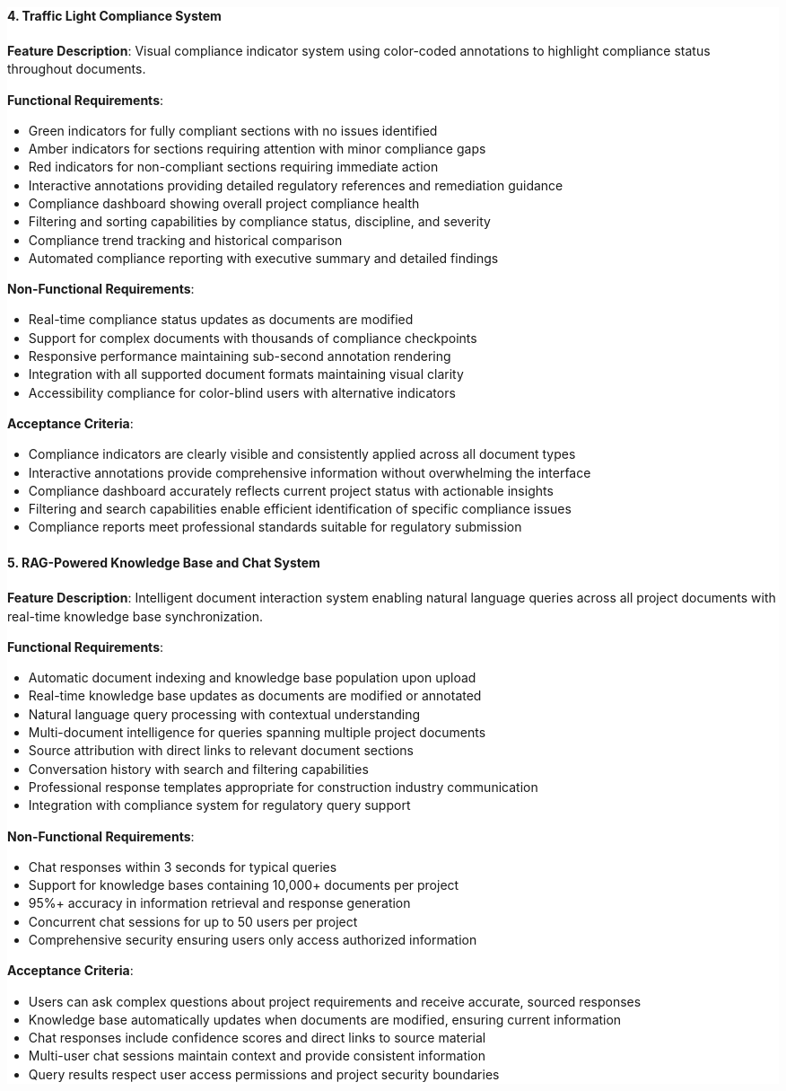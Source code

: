#### 4. Traffic Light Compliance System

**Feature Description**: Visual compliance indicator system using color-coded annotations to highlight compliance status throughout documents.

**Functional Requirements**:
- Green indicators for fully compliant sections with no issues identified
- Amber indicators for sections requiring attention with minor compliance gaps
- Red indicators for non-compliant sections requiring immediate action
- Interactive annotations providing detailed regulatory references and remediation guidance
- Compliance dashboard showing overall project compliance health
- Filtering and sorting capabilities by compliance status, discipline, and severity
- Compliance trend tracking and historical comparison
- Automated compliance reporting with executive summary and detailed findings

**Non-Functional Requirements**:
- Real-time compliance status updates as documents are modified
- Support for complex documents with thousands of compliance checkpoints
- Responsive performance maintaining sub-second annotation rendering
- Integration with all supported document formats maintaining visual clarity
- Accessibility compliance for color-blind users with alternative indicators

**Acceptance Criteria**:
- Compliance indicators are clearly visible and consistently applied across all document types
- Interactive annotations provide comprehensive information without overwhelming the interface
- Compliance dashboard accurately reflects current project status with actionable insights
- Filtering and search capabilities enable efficient identification of specific compliance issues
- Compliance reports meet professional standards suitable for regulatory submission

#### 5. RAG-Powered Knowledge Base and Chat System

**Feature Description**: Intelligent document interaction system enabling natural language queries across all project documents with real-time knowledge base synchronization.

**Functional Requirements**:
- Automatic document indexing and knowledge base population upon upload
- Real-time knowledge base updates as documents are modified or annotated
- Natural language query processing with contextual understanding
- Multi-document intelligence for queries spanning multiple project documents
- Source attribution with direct links to relevant document sections
- Conversation history with search and filtering capabilities
- Professional response templates appropriate for construction industry communication
- Integration with compliance system for regulatory query support

**Non-Functional Requirements**:
- Chat responses within 3 seconds for typical queries
- Support for knowledge bases containing 10,000+ documents per project
- 95%+ accuracy in information retrieval and response generation
- Concurrent chat sessions for up to 50 users per project
- Comprehensive security ensuring users only access authorized information

**Acceptance Criteria**:
- Users can ask complex questions about project requirements and receive accurate, sourced responses
- Knowledge base automatically updates when documents are modified, ensuring current information
- Chat responses include confidence scores and direct links to source material
- Multi-user chat sessions maintain context and provide consistent information
- Query results respect user access permissions and project security boundaries
